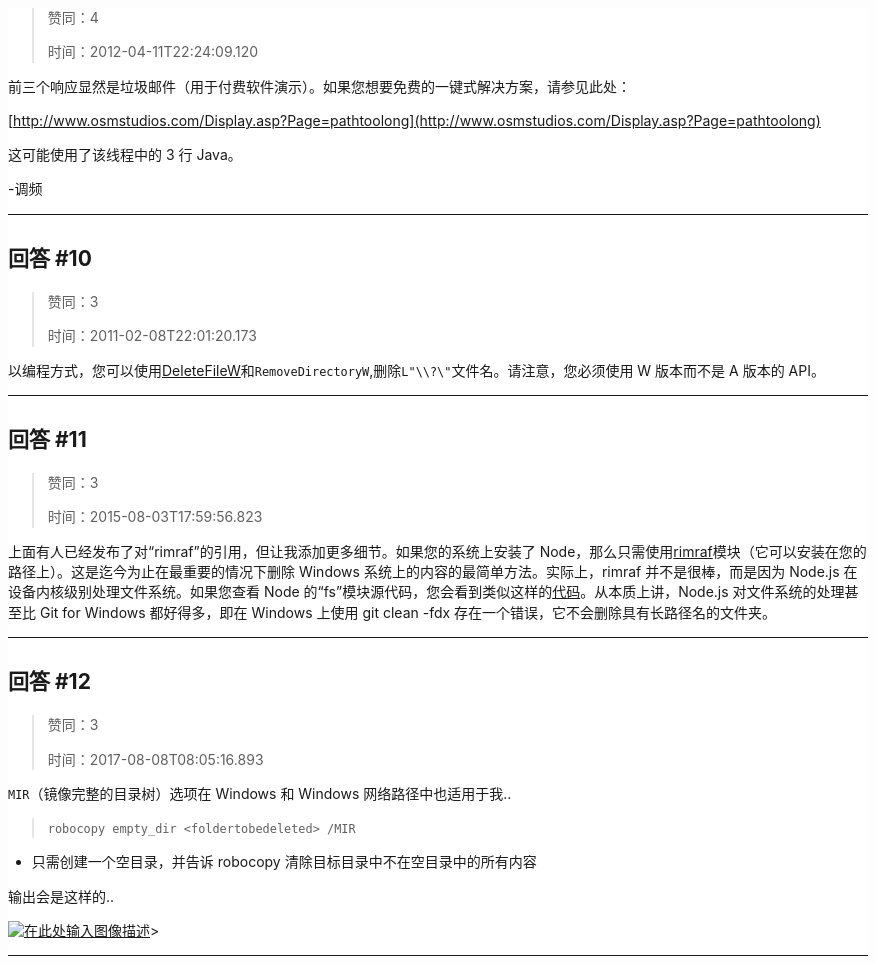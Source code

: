 > 赞同：4
> 
> 时间：2012-04-11T22:24:09.120

前三个响应显然是垃圾邮件（用于付费软件演示）。如果您想要免费的一键式解决方案，请参见此处：

[http://www.osmstudios.com/Display.asp?Page=pathtoolong](http://www.osmstudios.com/Display.asp?Page=pathtoolong)

这可能使用了该线程中的 3 行 Java。

-调频

* * *

## 回答 #10

> 赞同：3
> 
> 时间：2011-02-08T22:01:20.173

以编程方式，您可以使用[DeleteFileW](http://msdn.microsoft.com/en-us/library/aa363915%28VS.85%29.aspx)和`RemoveDirectoryW`,删除`L"\\?\"`文件名。请注意，您必须使用 W 版本而不是 A 版本的 API。

* * *

## 回答 #11

> 赞同：3
> 
> 时间：2015-08-03T17:59:56.823

上面有人已经发布了对“rimraf”的引用，但让我添加更多细节。如果您的系统上安装了 Node，那么只需使用[rimraf](https://github.com/isaacs/rimraf)模块（它可以安装在您的路径上）。这是迄今为止在最重要的情况下删除 Windows 系统上的内容的最简单方法。实际上，rimraf 并不是很棒，而是因为 Node.js 在设备内核级别处理文件系统。如果您查看 Node 的“fs”模块源代码，您会看到类似这样的[代码](https://github.com/joyent/node/blob/c146855f06f7c6ed41b53329a5d814e89b6eaa15/deps/uv/src/win/fs.c#L726)。从本质上讲，Node.js 对文件系统的处理甚至比 Git for Windows 都好得多，即在 Windows 上使用 git clean -fdx 存在一个错误，它不会删除具有长路径名的文件夹。

* * *

## 回答 #12

> 赞同：3
> 
> 时间：2017-08-08T08:05:16.893

`MIR`（镜像完整的目录树）选项在 Windows 和 Windows 网络路径中也适用于我..

> `robocopy empty_dir <foldertobedeleted> /MIR`

*   只需创建一个空目录，并告诉 robocopy 清除目标目录中不在空目录中的所有内容

输出会是这样的..

[![在此处输入图像描述](https://i.stack.imgur.com/C1Jm1.png)](https://i.stack.imgur.com/C1Jm1.png)>

* * *
